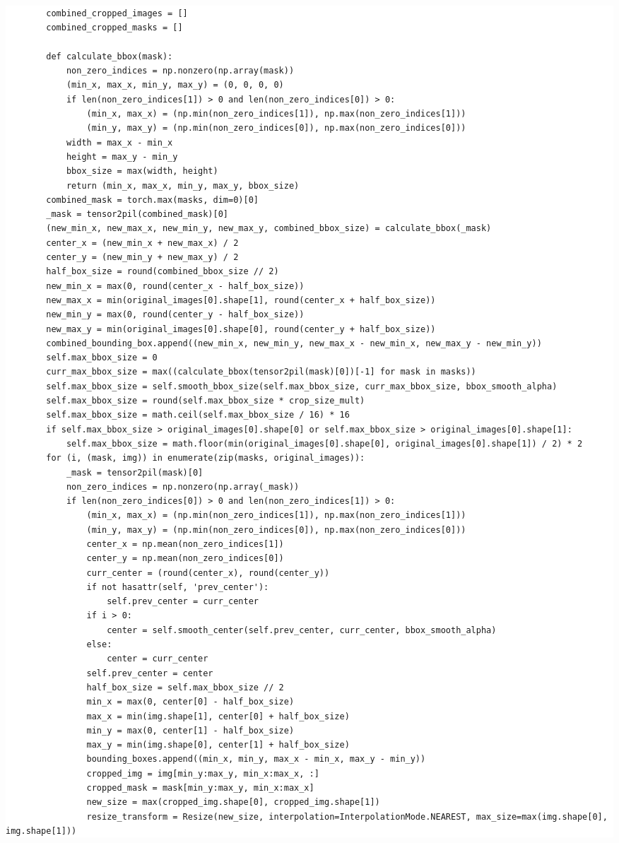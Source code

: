 ```
        combined_cropped_images = []
        combined_cropped_masks = []

        def calculate_bbox(mask):
            non_zero_indices = np.nonzero(np.array(mask))
            (min_x, max_x, min_y, max_y) = (0, 0, 0, 0)
            if len(non_zero_indices[1]) > 0 and len(non_zero_indices[0]) > 0:
                (min_x, max_x) = (np.min(non_zero_indices[1]), np.max(non_zero_indices[1]))
                (min_y, max_y) = (np.min(non_zero_indices[0]), np.max(non_zero_indices[0]))
            width = max_x - min_x
            height = max_y - min_y
            bbox_size = max(width, height)
            return (min_x, max_x, min_y, max_y, bbox_size)
        combined_mask = torch.max(masks, dim=0)[0]
        _mask = tensor2pil(combined_mask)[0]
        (new_min_x, new_max_x, new_min_y, new_max_y, combined_bbox_size) = calculate_bbox(_mask)
        center_x = (new_min_x + new_max_x) / 2
        center_y = (new_min_y + new_max_y) / 2
        half_box_size = round(combined_bbox_size // 2)
        new_min_x = max(0, round(center_x - half_box_size))
        new_max_x = min(original_images[0].shape[1], round(center_x + half_box_size))
        new_min_y = max(0, round(center_y - half_box_size))
        new_max_y = min(original_images[0].shape[0], round(center_y + half_box_size))
        combined_bounding_box.append((new_min_x, new_min_y, new_max_x - new_min_x, new_max_y - new_min_y))
        self.max_bbox_size = 0
        curr_max_bbox_size = max((calculate_bbox(tensor2pil(mask)[0])[-1] for mask in masks))
        self.max_bbox_size = self.smooth_bbox_size(self.max_bbox_size, curr_max_bbox_size, bbox_smooth_alpha)
        self.max_bbox_size = round(self.max_bbox_size * crop_size_mult)
        self.max_bbox_size = math.ceil(self.max_bbox_size / 16) * 16
        if self.max_bbox_size > original_images[0].shape[0] or self.max_bbox_size > original_images[0].shape[1]:
            self.max_bbox_size = math.floor(min(original_images[0].shape[0], original_images[0].shape[1]) / 2) * 2
        for (i, (mask, img)) in enumerate(zip(masks, original_images)):
            _mask = tensor2pil(mask)[0]
            non_zero_indices = np.nonzero(np.array(_mask))
            if len(non_zero_indices[0]) > 0 and len(non_zero_indices[1]) > 0:
                (min_x, max_x) = (np.min(non_zero_indices[1]), np.max(non_zero_indices[1]))
                (min_y, max_y) = (np.min(non_zero_indices[0]), np.max(non_zero_indices[0]))
                center_x = np.mean(non_zero_indices[1])
                center_y = np.mean(non_zero_indices[0])
                curr_center = (round(center_x), round(center_y))
                if not hasattr(self, 'prev_center'):
                    self.prev_center = curr_center
                if i > 0:
                    center = self.smooth_center(self.prev_center, curr_center, bbox_smooth_alpha)
                else:
                    center = curr_center
                self.prev_center = center
                half_box_size = self.max_bbox_size // 2
                min_x = max(0, center[0] - half_box_size)
                max_x = min(img.shape[1], center[0] + half_box_size)
                min_y = max(0, center[1] - half_box_size)
                max_y = min(img.shape[0], center[1] + half_box_size)
                bounding_boxes.append((min_x, min_y, max_x - min_x, max_y - min_y))
                cropped_img = img[min_y:max_y, min_x:max_x, :]
                cropped_mask = mask[min_y:max_y, min_x:max_x]
                new_size = max(cropped_img.shape[0], cropped_img.shape[1])
                resize_transform = Resize(new_size, interpolation=InterpolationMode.NEAREST, max_size=max(img.shape[0], img.shape[1]))
```